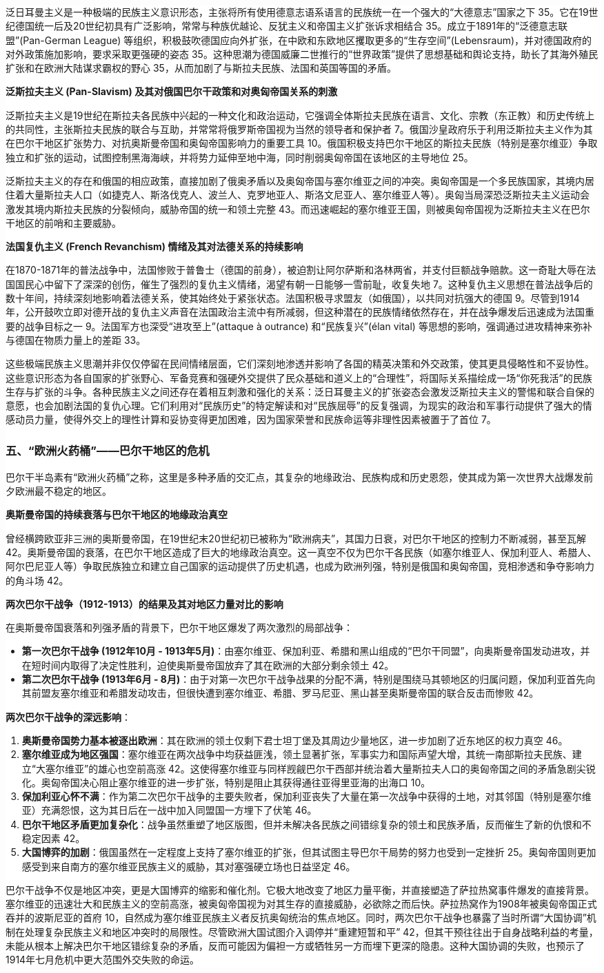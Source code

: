 泛日耳曼主义是一种极端的民族主义意识形态，主张将所有使用德意志语系语言的民族统一在一个强大的“大德意志”国家之下 35。它在19世纪德国统一后及20世纪初具有广泛影响，常常与种族优越论、反犹主义和帝国主义扩张诉求相结合 35。成立于1891年的“泛德意志联盟”(Pan-German League) 等组织，积极鼓吹德国应向外扩张，在中欧和东欧地区攫取更多的“生存空间”(Lebensraum)，并对德国政府的对外政策施加影响，要求采取更强硬的姿态 35。这种思潮为德国威廉二世推行的“世界政策”提供了思想基础和舆论支持，助长了其海外殖民扩张和在欧洲大陆谋求霸权的野心 35，从而加剧了与斯拉夫民族、法国和英国等国的矛盾。

**泛斯拉夫主义 (Pan-Slavism) 及其对俄国巴尔干政策和对奥匈帝国关系的刺激**

泛斯拉夫主义是19世纪在斯拉夫各民族中兴起的一种文化和政治运动，它强调全体斯拉夫民族在语言、文化、宗教（东正教）和历史传统上的共同性，主张斯拉夫民族的联合与互助，并常常将俄罗斯帝国视为当然的领导者和保护者 7。俄国沙皇政府乐于利用泛斯拉夫主义作为其在巴尔干地区扩张势力、对抗奥斯曼帝国和奥匈帝国影响力的重要工具 10。俄国积极支持巴尔干地区的斯拉夫民族（特别是塞尔维亚）争取独立和扩张的运动，试图控制黑海海峡，并将势力延伸至地中海，同时削弱奥匈帝国在该地区的主导地位 25。

泛斯拉夫主义的存在和俄国的相应政策，直接加剧了俄奥矛盾以及奥匈帝国与塞尔维亚之间的冲突。奥匈帝国是一个多民族国家，其境内居住着大量斯拉夫人口（如捷克人、斯洛伐克人、波兰人、克罗地亚人、斯洛文尼亚人、塞尔维亚人等）。奥匈当局深恐泛斯拉夫主义运动会激发其境内斯拉夫民族的分裂倾向，威胁帝国的统一和领土完整 43。而迅速崛起的塞尔维亚王国，则被奥匈帝国视为泛斯拉夫主义在巴尔干地区的前哨和主要威胁。

**法国复仇主义 (French Revanchism) 情绪及其对法德关系的持续影响**

在1870-1871年的普法战争中，法国惨败于普鲁士（德国的前身），被迫割让阿尔萨斯和洛林两省，并支付巨额战争赔款。这一奇耻大辱在法国国民心中留下了深深的创伤，催生了强烈的复仇主义情绪，渴望有朝一日能够一雪前耻，收复失地 7。这种复仇主义思想在普法战争后的数十年间，持续深刻地影响着法德关系，使其始终处于紧张状态。法国积极寻求盟友（如俄国），以共同对抗强大的德国 9。尽管到1914年，公开鼓吹立即对德开战的复仇主义声音在法国政治主流中有所减弱，但这种潜在的民族情绪依然存在，并在战争爆发后迅速成为法国重要的战争目标之一 9。法国军方也深受“进攻至上”(attaque à outrance) 和“民族复兴”(élan vital) 等思想的影响，强调通过进攻精神来弥补与德国在物质力量上的差距 33。

这些极端民族主义思潮并非仅仅停留在民间情绪层面，它们深刻地渗透并影响了各国的精英决策和外交政策，使其更具侵略性和不妥协性。这些意识形态为各自国家的扩张野心、军备竞赛和强硬外交提供了民众基础和道义上的“合理性”，将国际关系描绘成一场“你死我活”的民族生存与扩张的斗争。各种民族主义之间还存在着相互刺激和强化的关系：泛日耳曼主义的扩张姿态会激发泛斯拉夫主义的警惕和联合自保的意愿，也会加剧法国的复仇心理。它们利用对“民族历史”的特定解读和对“民族屈辱”的反复强调，为现实的政治和军事行动提供了强大的情感动员力量，使得外交上的理性计算和妥协变得更加困难，因为国家荣誉和民族命运等非理性因素被置于了首位 7。

### **五、“欧洲火药桶”——巴尔干地区的危机**

巴尔干半岛素有“欧洲火药桶”之称，这里是多种矛盾的交汇点，其复杂的地缘政治、民族构成和历史恩怨，使其成为第一次世界大战爆发前夕欧洲最不稳定的地区。

**奥斯曼帝国的持续衰落与巴尔干地区的地缘政治真空**

曾经横跨欧亚非三洲的奥斯曼帝国，在19世纪末20世纪初已被称为“欧洲病夫”，其国力日衰，对巴尔干地区的控制力不断减弱，甚至瓦解 42。奥斯曼帝国的衰落，在巴尔干地区造成了巨大的地缘政治真空。这一真空不仅为巴尔干各民族（如塞尔维亚人、保加利亚人、希腊人、阿尔巴尼亚人等）争取民族独立和建立自己国家的运动提供了历史机遇，也成为欧洲列强，特别是俄国和奥匈帝国，竞相渗透和争夺影响力的角斗场 42。

**两次巴尔干战争（1912-1913）的结果及其对地区力量对比的影响**

在奥斯曼帝国衰落和列强矛盾的背景下，巴尔干地区爆发了两次激烈的局部战争：

* **第一次巴尔干战争 (1912年10月 \- 1913年5月)**：由塞尔维亚、保加利亚、希腊和黑山组成的“巴尔干同盟”，向奥斯曼帝国发动进攻，并在短时间内取得了决定性胜利，迫使奥斯曼帝国放弃了其在欧洲的大部分剩余领土 42。  
* **第二次巴尔干战争 (1913年6月 \- 8月)**：由于对第一次巴尔干战争战果的分配不满，特别是围绕马其顿地区的归属问题，保加利亚首先向其前盟友塞尔维亚和希腊发动攻击，但很快遭到塞尔维亚、希腊、罗马尼亚、黑山甚至奥斯曼帝国的联合反击而惨败 42。

**两次巴尔干战争的深远影响**：

1. **奥斯曼帝国势力基本被逐出欧洲**：其在欧洲的领土仅剩下君士坦丁堡及其周边少量地区，进一步加剧了近东地区的权力真空 46。  
2. **塞尔维亚成为地区强国**：塞尔维亚在两次战争中均获益匪浅，领土显著扩张，军事实力和国际声望大增，其统一南部斯拉夫民族、建立“大塞尔维亚”的雄心也空前高涨 42。这使得塞尔维亚与同样觊觎巴尔干西部并统治着大量斯拉夫人口的奥匈帝国之间的矛盾急剧尖锐化。奥匈帝国决心阻止塞尔维亚的进一步扩张，特别是阻止其获得通往亚得里亚海的出海口 10。  
3. **保加利亚心怀不满**：作为第二次巴尔干战争的主要失败者，保加利亚丧失了大量在第一次战争中获得的土地，对其邻国（特别是塞尔维亚）充满怨恨，这为其日后在一战中加入同盟国一方埋下了伏笔 46。  
4. **巴尔干地区矛盾更加复杂化**：战争虽然重塑了地区版图，但并未解决各民族之间错综复杂的领土和民族矛盾，反而催生了新的仇恨和不稳定因素 42。  
5. **大国博弈的加剧**：俄国虽然在一定程度上支持了塞尔维亚的扩张，但其试图主导巴尔干局势的努力也受到一定挫折 25。奥匈帝国则更加感受到来自南方的塞尔维亚民族主义的威胁，其对塞强硬立场也日益坚定 46。

巴尔干战争不仅是地区冲突，更是大国博弈的缩影和催化剂。它极大地改变了地区力量平衡，并直接塑造了萨拉热窝事件爆发的直接背景。塞尔维亚的迅速壮大和民族主义的空前高涨，被奥匈帝国视为对其生存的直接威胁，必欲除之而后快。萨拉热窝作为1908年被奥匈帝国正式吞并的波斯尼亚的首府 10，自然成为塞尔维亚民族主义者反抗奥匈统治的焦点地区。同时，两次巴尔干战争也暴露了当时所谓“大国协调”机制在处理复杂民族主义和地区冲突时的局限性。尽管欧洲大国试图介入调停并“重建短暂和平” 42，但其干预往往出于自身战略利益的考量，未能从根本上解决巴尔干地区错综复杂的矛盾，反而可能因为偏袒一方或牺牲另一方而埋下更深的隐患。这种大国协调的失败，也预示了1914年七月危机中更大范围外交失败的命运。
